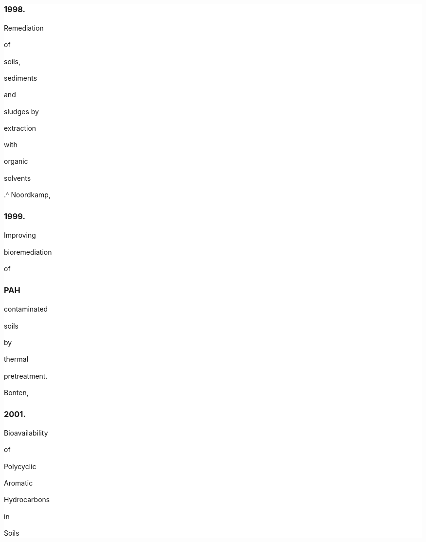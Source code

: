 ### 1998. 

 Remediation 

 of 

 soils, 

 sediments 

 and 

 sludges by 

 extraction 

 with 

 organic 

 solvents 

.^ Noordkamp, 

### 1999. 

 Improving 

 bioremediation 

 of 

### PAH 

 contaminated 

 soils 

 by 

 thermal 

 pretreatment. 

 Bonten, 

### 2001. 

 Bioavailability 

 of 

 Polycyclic 

 Aromatic 

 Hydrocarbons 

 in 

 Soils 

